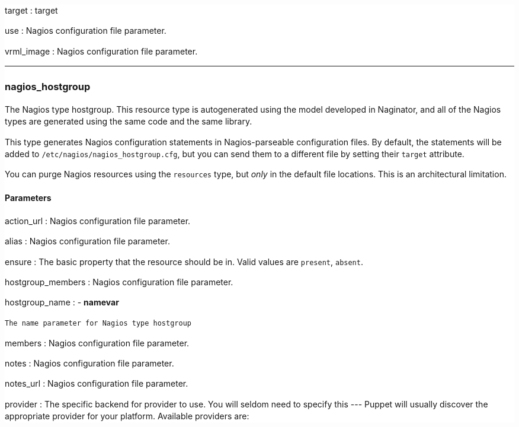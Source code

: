 target
: target

use
: Nagios configuration file parameter.

vrml_image
: Nagios configuration file parameter.




----------------

### nagios_hostgroup

The Nagios type hostgroup.  This resource type is autogenerated using the
model developed in Naginator, and all of the Nagios types are generated using the
same code and the same library.

This type generates Nagios configuration statements in Nagios-parseable configuration
files.  By default, the statements will be added to `/etc/nagios/nagios_hostgroup.cfg`, but
you can send them to a different file by setting their `target` attribute.

You can purge Nagios resources using the `resources` type, but *only*
in the default file locations.  This is an architectural limitation.



#### Parameters


action_url
: Nagios configuration file parameter.

alias
: Nagios configuration file parameter.

ensure
: The basic property that the resource should be in.  Valid values are `present`, `absent`.

hostgroup_members
: Nagios configuration file parameter.

hostgroup_name
: - **namevar**

    The name parameter for Nagios type hostgroup

members
: Nagios configuration file parameter.

notes
: Nagios configuration file parameter.

notes_url
: Nagios configuration file parameter.

provider
: The specific backend for provider to use. You will
    seldom need to specify this --- Puppet will usually discover the
    appropriate provider for your platform.  Available providers are:
